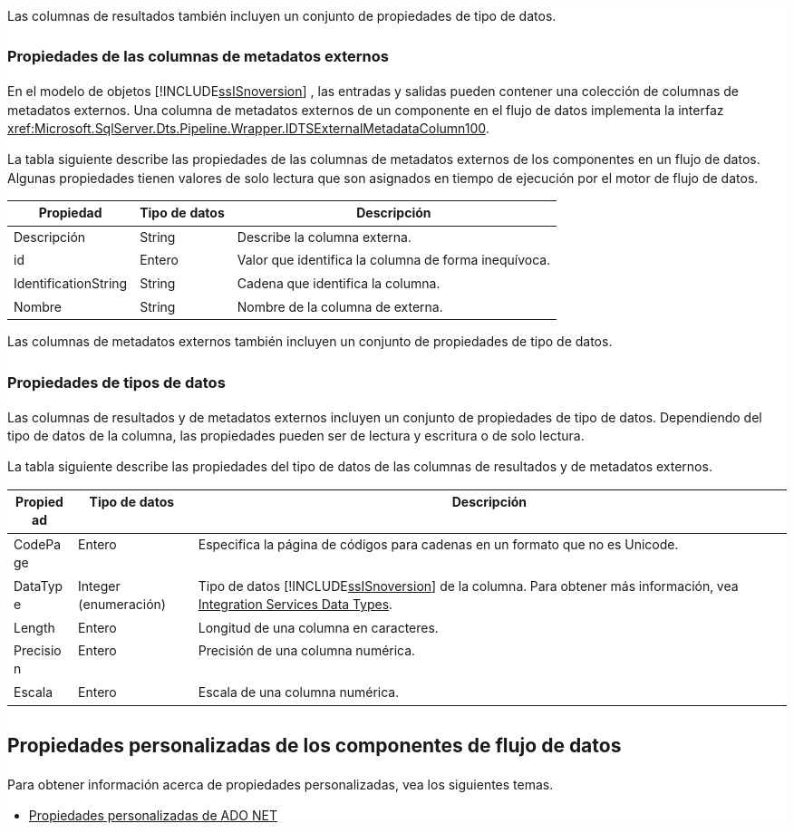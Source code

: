  Las columnas de resultados también incluyen un conjunto de propiedades de tipo de datos.  
  
### <a name="external-metadata-column-properties"></a>Propiedades de las columnas de metadatos externos  
 En el modelo de objetos [!INCLUDE[ssISnoversion](../../includes/ssisnoversion-md.md)] , las entradas y salidas pueden contener una colección de columnas de metadatos externos. Una columna de metadatos externos de un componente en el flujo de datos implementa la interfaz <xref:Microsoft.SqlServer.Dts.Pipeline.Wrapper.IDTSExternalMetadataColumn100>.  
  
 La tabla siguiente describe las propiedades de las columnas de metadatos externos de los componentes en un flujo de datos. Algunas propiedades tienen valores de solo lectura que son asignados en tiempo de ejecución por el motor de flujo de datos.  
  
|Propiedad|Tipo de datos|Descripción|  
|--------------|---------------|-----------------|  
|Descripción|String|Describe la columna externa.|  
|id|Entero|Valor que identifica la columna de forma inequívoca.|  
|IdentificationString|String|Cadena que identifica la columna.|  
|Nombre|String|Nombre de la columna de externa.|  
  
 Las columnas de metadatos externos también incluyen un conjunto de propiedades de tipo de datos.  
  
### <a name="data-type-properties"></a>Propiedades de tipos de datos  
 Las columnas de resultados y de metadatos externos incluyen un conjunto de propiedades de tipo de datos. Dependiendo del tipo de datos de la columna, las propiedades pueden ser de lectura y escritura o de solo lectura.  
  
 La tabla siguiente describe las propiedades del tipo de datos de las columnas de resultados y de metadatos externos.  
  
|Propiedad|Tipo de datos|Descripción|  
|--------------|---------------|-----------------|  
|CodePage|Entero|Especifica la página de códigos para cadenas en un formato que no es Unicode.|  
|DataType|Integer (enumeración)|Tipo de datos [!INCLUDE[ssISnoversion](../../includes/ssisnoversion-md.md)] de la columna. Para obtener más información, vea [Integration Services Data Types](../../integration-services/data-flow/integration-services-data-types.md).|  
|Length|Entero|Longitud de una columna en caracteres.|  
|Precision|Entero|Precisión de una columna numérica.|  
|Escala|Entero|Escala de una columna numérica.|  

## <a name="custom-properties-of-data-flow-components"></a>Propiedades personalizadas de los componentes de flujo de datos
Para obtener información acerca de propiedades personalizadas, vea los siguientes temas.  
  
-   [Propiedades personalizadas de ADO NET](../../integration-services/data-flow/ado-net-custom-properties.md)  
  